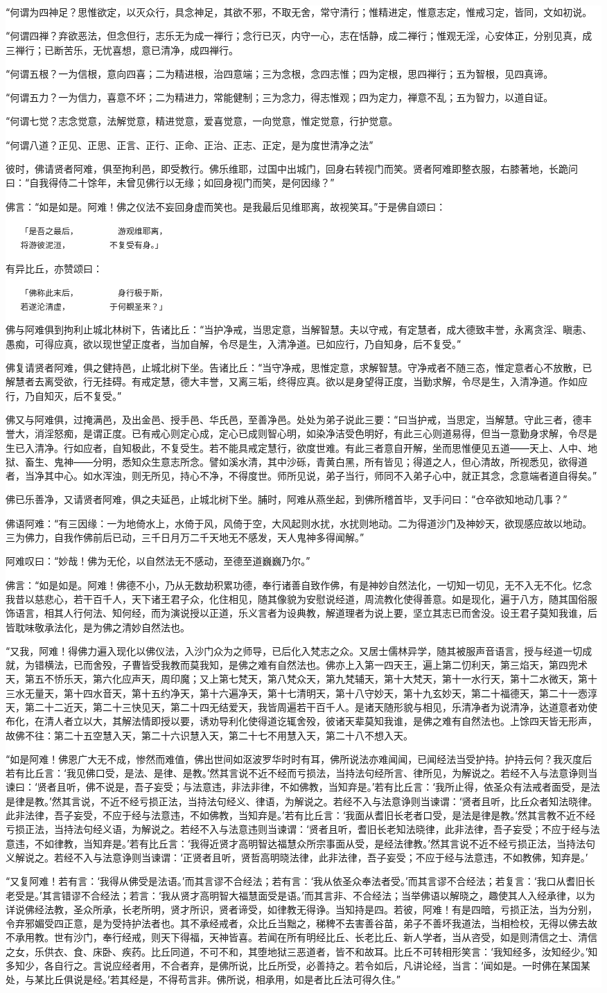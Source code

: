 “何谓为四神足？思惟欲定，以灭众行，具念神足，其欲不邪，不取无舍，常守清行；惟精进定，惟意志定，惟戒习定，皆同，文如初说。

“何谓四禅？弃欲恶法，但念但行，志乐无为成一禅行；念行已灭，内守一心，志在恬静，成二禅行；惟观无淫，心安体正，分别见真，成三禅行；已断苦乐，无忧喜想，意已清净，成四禅行。

“何谓五根？一为信根，意向四喜；二为精进根，治四意端；三为念根，念四志惟；四为定根，思四禅行；五为智根，见四真谛。

“何谓五力？一为信力，喜意不坏；二为精进力，常能健制；三为念力，得志惟观；四为定力，禅意不乱；五为智力，以道自证。

“何谓七觉？志念觉意，法解觉意，精进觉意，爱喜觉意，一向觉意，惟定觉意，行护觉意。

“何谓八道？正见、正思、正言、正行、正命、正治、正志、正定，是为度世清净之法”

彼时，佛请贤者阿难，俱至拘利邑，即受教行。佛乐维耶，过国中出城门，回身右转视门而笑。贤者阿难即整衣服，右膝著地，长跪问曰：“自我得侍二十馀年，未曾见佛行以无缘；如回身视门而笑，是何因缘？”

佛言：“如是如是。阿难！佛之仪法不妄回身虚而笑也。是我最后见维耶离，故视笑耳。”于是佛自颂曰：
```
   「是吾之最后，        游观维耶离，
   将游彼泥洹，        不复受有身。」
```
有异比丘，亦赞颂曰：
```
   「佛称此末后，        身行极于斯，
   若遂沦清虚，        于何覩圣来？」
```
佛与阿难俱到拘利止城北林树下，告诸比丘：“当护净戒，当思定意，当解智慧。夫以守戒，有定慧者，成大德致丰誉，永离贪淫、瞋恚、愚痴，可得应真，欲以现世望正度者，当加自解，令尽是生，入清净道。已如应行，乃自知身，后不复受。”

佛复请贤者阿难，俱之健持邑，止城北树下坐。告诸比丘：“当守净戒，思惟定意，求解智慧。守净戒者不随三态，惟定意者心不放散，已解慧者去离受欲，行无挂碍。有戒定慧，德大丰誉，又离三垢，终得应真。欲以是身望得正度，当勤求解，令尽是生，入清净道。作如应行，乃自知灭，后不复受。”

佛又与阿难俱，过掩满邑，及出金邑、授手邑、华氏邑，至善净邑。处处为弟子说此三要：“曰当护戒，当思定，当解慧。守此三者，德丰誉大，消淫怒痴，是谓正度。已有戒心则定心成，定心已成则智心明，如染净洁受色明好，有此三心则道易得，但当一意勤身求解，令尽是生已入清净。行如应者，自知极此，不复受生。若不能具戒定慧行，欲度世难。有此三者意自开解，坐而思惟便见五道——天上、人中、地狱、畜生、鬼神——分明，悉知众生意志所念。譬如溪水清，其中沙砾，青黄白黑，所有皆见；得道之人，但心清故，所视悉见，欲得道者，当净其中心。如水浑浊，则无所见，持心不净，不得度世。师所见说，弟子当行，师同不入弟子心中，就正其念，念意端者道自得矣。”

佛已乐善净，又请贤者阿难，俱之夫延邑，止城北树下坐。脯时，阿难从燕坐起，到佛所稽首毕，叉手问曰：“仓卒欲知地动几事？”

佛语阿难：“有三因缘：一为地倚水上，水倚于风，风倚于空，大风起则水扰，水扰则地动。二为得道沙门及神妙天，欲现感应故以地动。三为佛力，自我作佛前后已动，三千日月万二千天地无不感发，天人鬼神多得闻解。”

阿难叹曰：“妙哉！佛为无伦，以自然法无不感动，至德至道巍巍乃尔。”

佛言：“如是如是。阿难！佛德不小，乃从无数劫积累功德，奉行诸善自致作佛，有是神妙自然法化，一切知一切见，无不入无不化。忆念我昔以慈悲心，若干百千人，天下诸王君子众，化住相见，随其像貌为安慰说经道，周流教化使得善意。如是现化，遍于八方，随其国俗服饰语言，相其人行何法、知何经，而为演说授以正道，乐义言者为设典教，解道理者为说上要，坚立其志已而舍没。设王君子莫知我谁，后皆耽味敬承法化，是为佛之清妙自然法也。

“又我，阿难！得佛力遍入现化以佛仪法，入沙门众为之师导，已后化入梵志之众。又居士儒林异学，随其被服声音语言，授与经道一切成就，为错横法，已而舍殁，子曹皆受我教而莫我知，是佛之难有自然法也。佛亦上入第一四天王，遍上第二忉利天，第三焰天，第四兜术天，第五不㤭乐天，第六化应声天，周印魔；又上第七梵天，第八梵众天，第九梵辅天，第十大梵天，第十一水行天，第十二水微天，第十三水无量天，第十四水音天，第十五约净天，第十六遍净天，第十七清明天，第十八守妙天，第十九玄妙天，第二十福德天，第二十一悫淳天，第二十二近天，第二十三快见天，第二十四无结爱天，我皆周遍若干百千人。是诸天随形貌与相见，乐清净者为说清净，达道意者劝使布化，在清人者立以大，其解法情即授以要，诱劝导利化使得道讫辄舍殁，彼诸天辈莫知我谁，是佛之难有自然法也。上馀四天皆无形声，故佛不往：第二十五空慧入天，第二十六识慧入天，第二十七不用慧入天，第二十八不想入天。

“如是阿难！佛恩广大无不成，惨然而难值，佛出世间如沤波罗华时时有耳，佛所说法亦难闻闻，已闻经法当受护持。护持云何？我灭度后若有比丘言：‘我见佛口受，是法、是律、是教。’然其言说不近不经而亏损法，当持法句经所言、律所见，为解说之。若经不入与法意诤则当谏曰：‘贤者且听，佛不说是，吾子妄受；与法意违，非法非律，不如佛教，当知弃是。’若有比丘言：‘我所止得，依圣众有法戒者面受，是法是律是教。’然其言说，不近不经亏损正法，当持法句经义、律语，为解说之。若经不入与法意诤则当谏谓：‘贤者且听，比丘众者知法晓律。此非法律，吾子妄受，不应于经与法意违，不如佛教，当知弃是。’若有比丘言：‘我面从耆旧长老者口受，是法是律是教。’然其言教不近不经亏损正法，当持法句经义语，为解说之。若经不入与法意违则当谏谓：‘贤者且听，耆旧长老知法晓律，此非法律，吾子妄受；不应于经与法意违，不如律教，当知弃是。’若有比丘言：‘我得近贤才高明智达福慧众所宗事面从受，是经法律教。’然其言说不近不经亏损正法，当持法句义解说之。若经不入与法意诤则当谏谓：‘正贤者且听，贤哲高明晓法律，此非法律，吾子妄受；不应于经与法意违，不如教佛，知弃是。’

“又复阿难！若有言：‘我得从佛受是法语。’而其言谬不合经法；若有言：‘我从依圣众奉法者受。’而其言谬不合经法；若复言：‘我口从耆旧长老受是。’其言错谬不合经法；若言：‘我从贤才高明智大福慧面受是语。’而其言非、不合经法；当举佛语以解晓之，趣使其人入经承律，以为详说佛经法教，圣众所承，长老所明，贤才所识，贤者谛受，如律教无得诤。当知持是四。若彼，阿难！有是四暗，亏损正法，当为分别，令弃邪媚受四正意，是为受持护法者也。其不承经戒者，众比丘当黜之，稊稗不去害善谷苗，弟子不善坏我道法，当相检校，无得以佛去故不承用教。世有沙门，奉行经戒，则天下得福，天神皆喜。若闻在所有明经比丘、长老比丘、新人学者，当从咨受，如是则清信之士、清信之女，乐供衣、食、床卧、疾药。比丘同道，不可不和，其堕地狱三恶道者，皆不和故耳。比丘不可转相形笑言：‘我知经多，汝知经少。’知多知少，各自行之。言说应经者用，不合者弃，是佛所说，比丘所受，必善持之。若令如后，凡讲论经，当言：‘闻如是。一时佛在某国某处，与某比丘俱说是经。’若其经是，不得苟言非。佛所说，相承用，如是者比丘法可得久住。”

